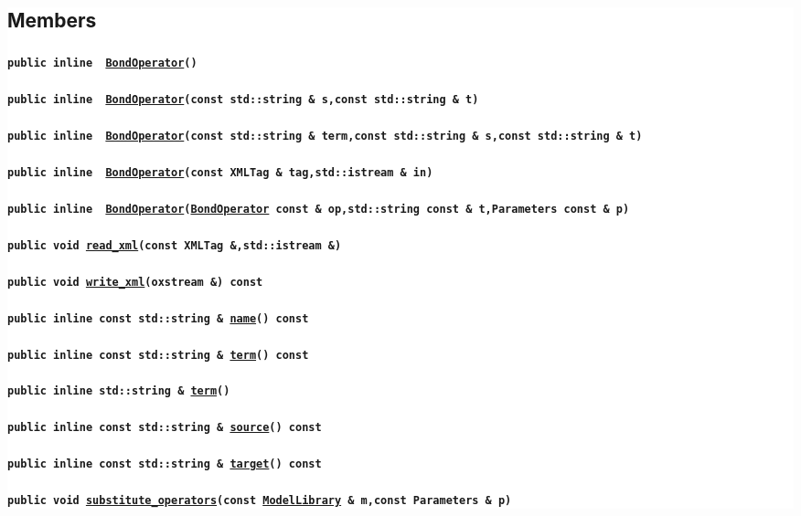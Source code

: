 ## Members

#### `public inline  `[`BondOperator`](#de/df1/classalps_1_1_bond_operator_1a4c8bfa790b61caf2721af48a44203872)`()` 

#### `public inline  `[`BondOperator`](#de/df1/classalps_1_1_bond_operator_1a1a11767d9030b08299edae5da1f24a78)`(const std::string & s,const std::string & t)` 

#### `public inline  `[`BondOperator`](#de/df1/classalps_1_1_bond_operator_1ae4498c241cf44f8551cd320f20b96146)`(const std::string & term,const std::string & s,const std::string & t)` 

#### `public inline  `[`BondOperator`](#de/df1/classalps_1_1_bond_operator_1a5466e4b4056d0bb165f58c9fe50341d0)`(const XMLTag & tag,std::istream & in)` 

#### `public inline  `[`BondOperator`](#de/df1/classalps_1_1_bond_operator_1aba193825d739f2cefcf72cfce13900ac)`(`[`BondOperator`](#de/df1/classalps_1_1_bond_operator)` const & op,std::string const & t,Parameters const & p)` 

#### `public void `[`read_xml`](#de/df1/classalps_1_1_bond_operator_1abce2fb7aff7ce009560c280b25662e2c)`(const XMLTag &,std::istream &)` 

#### `public void `[`write_xml`](#de/df1/classalps_1_1_bond_operator_1a31b6d6b8fe5b292e2ba340c5e6173f30)`(oxstream &) const` 

#### `public inline const std::string & `[`name`](#de/df1/classalps_1_1_bond_operator_1a53af66a6178012dfd3db91ef0f4931ee)`() const` 

#### `public inline const std::string & `[`term`](#de/df1/classalps_1_1_bond_operator_1a6e12a3df2a31f43e04d9eff97b27b811)`() const` 

#### `public inline std::string & `[`term`](#de/df1/classalps_1_1_bond_operator_1aab8197a345618784ceb45c137af74d22)`()` 

#### `public inline const std::string & `[`source`](#de/df1/classalps_1_1_bond_operator_1a9ad4de01441f98347127abf23eb18fa4)`() const` 

#### `public inline const std::string & `[`target`](#de/df1/classalps_1_1_bond_operator_1a60a0934574d9d8d0ccc33627581193bd)`() const` 

#### `public void `[`substitute_operators`](#de/df1/classalps_1_1_bond_operator_1a89768790a09ad7d2b5cac228435fd86e)`(const `[`ModelLibrary`](#d8/de2/classalps_1_1_model_library)` & m,const Parameters & p)` 
